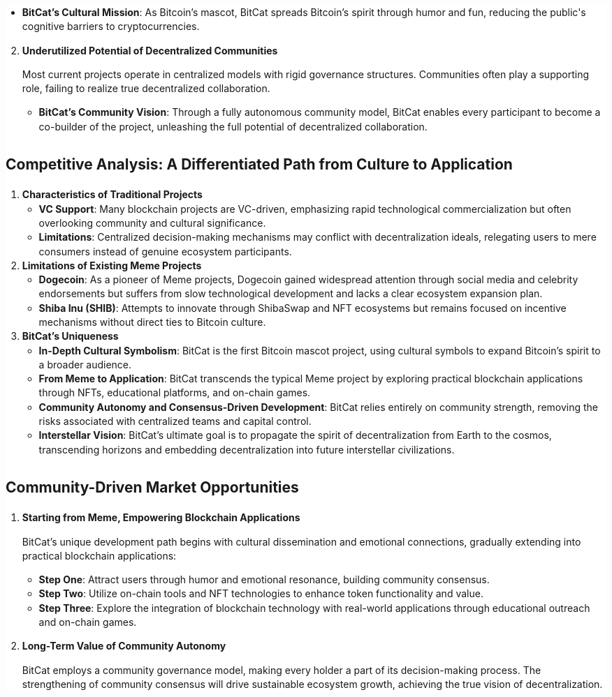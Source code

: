    - **BitCat’s Cultural Mission**: As Bitcoin’s mascot, BitCat spreads Bitcoin’s spirit through humor and fun, reducing the public's cognitive barriers to cryptocurrencies.
2. **Underutilized Potential of Decentralized Communities**

   Most current projects operate in centralized models with rigid governance structures. Communities often play a supporting role, failing to realize true decentralized collaboration.

   - **BitCat’s Community Vision**: Through a fully autonomous community model, BitCat enables every participant to become a co-builder of the project, unleashing the full potential of decentralized collaboration.

## **Competitive Analysis: A Differentiated Path from Culture to Application**

1. **Characteristics of Traditional Projects**
   - **VC Support**: Many blockchain projects are VC-driven, emphasizing rapid technological commercialization but often overlooking community and cultural significance.
   - **Limitations**: Centralized decision-making mechanisms may conflict with decentralization ideals, relegating users to mere consumers instead of genuine ecosystem participants.
2. **Limitations of Existing Meme Projects**
   - **Dogecoin**: As a pioneer of Meme projects, Dogecoin gained widespread attention through social media and celebrity endorsements but suffers from slow technological development and lacks a clear ecosystem expansion plan.
   - **Shiba Inu (SHIB)**: Attempts to innovate through ShibaSwap and NFT ecosystems but remains focused on incentive mechanisms without direct ties to Bitcoin culture.
3. **BitCat’s Uniqueness**
   - **In-Depth Cultural Symbolism**: BitCat is the first Bitcoin mascot project, using cultural symbols to expand Bitcoin’s spirit to a broader audience.
   - **From Meme to Application**: BitCat transcends the typical Meme project by exploring practical blockchain applications through NFTs, educational platforms, and on-chain games.
   - **Community Autonomy and Consensus-Driven Development**: BitCat relies entirely on community strength, removing the risks associated with centralized teams and capital control.
   - **Interstellar Vision**: BitCat’s ultimate goal is to propagate the spirit of decentralization from Earth to the cosmos, transcending horizons and embedding decentralization into future interstellar civilizations.

## **Community-Driven Market Opportunities**

1. **Starting from Meme, Empowering Blockchain Applications**

   BitCat’s unique development path begins with cultural dissemination and emotional connections, gradually extending into practical blockchain applications:

   - **Step One**: Attract users through humor and emotional resonance, building community consensus.
   - **Step Two**: Utilize on-chain tools and NFT technologies to enhance token functionality and value.
   - **Step Three**: Explore the integration of blockchain technology with real-world applications through educational outreach and on-chain games.
2. **Long-Term Value of Community Autonomy**

   BitCat employs a community governance model, making every holder a part of its decision-making process. The strengthening of community consensus will drive sustainable ecosystem growth, achieving the true vision of decentralization.
